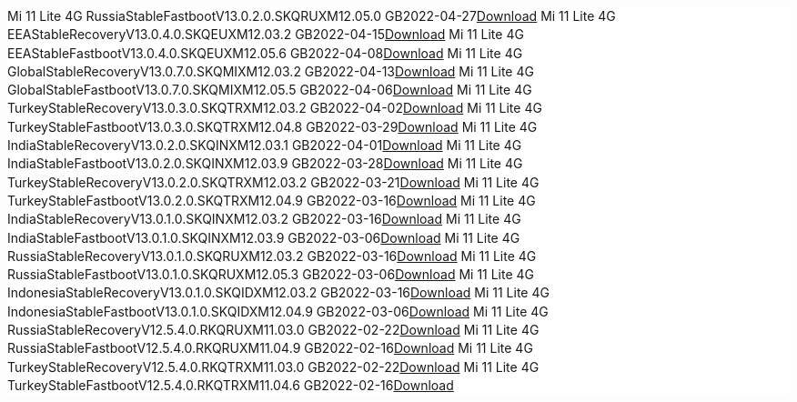 <tr><td>Mi 11 Lite 4G Russia</td><td>Stable</td><td>Fastboot</td><td>V13.0.2.0.SKQRUXM</td><td>12.0</td><td>5.0 GB</td><td>2022-04-27</td><td><a href="/miui/courbet/stable/V13.0.2.0.SKQRUXM/">Download</a></td></tr>
<tr><td>Mi 11 Lite 4G EEA</td><td>Stable</td><td>Recovery</td><td>V13.0.4.0.SKQEUXM</td><td>12.0</td><td>3.2 GB</td><td>2022-04-15</td><td><a href="/miui/courbet/stable/V13.0.4.0.SKQEUXM/">Download</a></td></tr>
<tr><td>Mi 11 Lite 4G EEA</td><td>Stable</td><td>Fastboot</td><td>V13.0.4.0.SKQEUXM</td><td>12.0</td><td>5.6 GB</td><td>2022-04-08</td><td><a href="/miui/courbet/stable/V13.0.4.0.SKQEUXM/">Download</a></td></tr>
<tr><td>Mi 11 Lite 4G Global</td><td>Stable</td><td>Recovery</td><td>V13.0.7.0.SKQMIXM</td><td>12.0</td><td>3.2 GB</td><td>2022-04-13</td><td><a href="/miui/courbet/stable/V13.0.7.0.SKQMIXM/">Download</a></td></tr>
<tr><td>Mi 11 Lite 4G Global</td><td>Stable</td><td>Fastboot</td><td>V13.0.7.0.SKQMIXM</td><td>12.0</td><td>5.5 GB</td><td>2022-04-06</td><td><a href="/miui/courbet/stable/V13.0.7.0.SKQMIXM/">Download</a></td></tr>
<tr><td>Mi 11 Lite 4G Turkey</td><td>Stable</td><td>Recovery</td><td>V13.0.3.0.SKQTRXM</td><td>12.0</td><td>3.2 GB</td><td>2022-04-02</td><td><a href="/miui/courbet/stable/V13.0.3.0.SKQTRXM/">Download</a></td></tr>
<tr><td>Mi 11 Lite 4G Turkey</td><td>Stable</td><td>Fastboot</td><td>V13.0.3.0.SKQTRXM</td><td>12.0</td><td>4.8 GB</td><td>2022-03-29</td><td><a href="/miui/courbet/stable/V13.0.3.0.SKQTRXM/">Download</a></td></tr>
<tr><td>Mi 11 Lite 4G India</td><td>Stable</td><td>Recovery</td><td>V13.0.2.0.SKQINXM</td><td>12.0</td><td>3.1 GB</td><td>2022-04-01</td><td><a href="/miui/courbet/stable/V13.0.2.0.SKQINXM/">Download</a></td></tr>
<tr><td>Mi 11 Lite 4G India</td><td>Stable</td><td>Fastboot</td><td>V13.0.2.0.SKQINXM</td><td>12.0</td><td>3.9 GB</td><td>2022-03-28</td><td><a href="/miui/courbet/stable/V13.0.2.0.SKQINXM/">Download</a></td></tr>
<tr><td>Mi 11 Lite 4G Turkey</td><td>Stable</td><td>Recovery</td><td>V13.0.2.0.SKQTRXM</td><td>12.0</td><td>3.2 GB</td><td>2022-03-21</td><td><a href="/miui/courbet/stable/V13.0.2.0.SKQTRXM/">Download</a></td></tr>
<tr><td>Mi 11 Lite 4G Turkey</td><td>Stable</td><td>Fastboot</td><td>V13.0.2.0.SKQTRXM</td><td>12.0</td><td>4.9 GB</td><td>2022-03-16</td><td><a href="/miui/courbet/stable/V13.0.2.0.SKQTRXM/">Download</a></td></tr>
<tr><td>Mi 11 Lite 4G India</td><td>Stable</td><td>Recovery</td><td>V13.0.1.0.SKQINXM</td><td>12.0</td><td>3.2 GB</td><td>2022-03-16</td><td><a href="/miui/courbet/stable/V13.0.1.0.SKQINXM/">Download</a></td></tr>
<tr><td>Mi 11 Lite 4G India</td><td>Stable</td><td>Fastboot</td><td>V13.0.1.0.SKQINXM</td><td>12.0</td><td>3.9 GB</td><td>2022-03-06</td><td><a href="/miui/courbet/stable/V13.0.1.0.SKQINXM/">Download</a></td></tr>
<tr><td>Mi 11 Lite 4G Russia</td><td>Stable</td><td>Recovery</td><td>V13.0.1.0.SKQRUXM</td><td>12.0</td><td>3.2 GB</td><td>2022-03-16</td><td><a href="/miui/courbet/stable/V13.0.1.0.SKQRUXM/">Download</a></td></tr>
<tr><td>Mi 11 Lite 4G Russia</td><td>Stable</td><td>Fastboot</td><td>V13.0.1.0.SKQRUXM</td><td>12.0</td><td>5.3 GB</td><td>2022-03-06</td><td><a href="/miui/courbet/stable/V13.0.1.0.SKQRUXM/">Download</a></td></tr>
<tr><td>Mi 11 Lite 4G Indonesia</td><td>Stable</td><td>Recovery</td><td>V13.0.1.0.SKQIDXM</td><td>12.0</td><td>3.2 GB</td><td>2022-03-16</td><td><a href="/miui/courbet/stable/V13.0.1.0.SKQIDXM/">Download</a></td></tr>
<tr><td>Mi 11 Lite 4G Indonesia</td><td>Stable</td><td>Fastboot</td><td>V13.0.1.0.SKQIDXM</td><td>12.0</td><td>4.9 GB</td><td>2022-03-06</td><td><a href="/miui/courbet/stable/V13.0.1.0.SKQIDXM/">Download</a></td></tr>
<tr><td>Mi 11 Lite 4G Russia</td><td>Stable</td><td>Recovery</td><td>V12.5.4.0.RKQRUXM</td><td>11.0</td><td>3.0 GB</td><td>2022-02-22</td><td><a href="/miui/courbet/stable/V12.5.4.0.RKQRUXM/">Download</a></td></tr>
<tr><td>Mi 11 Lite 4G Russia</td><td>Stable</td><td>Fastboot</td><td>V12.5.4.0.RKQRUXM</td><td>11.0</td><td>4.9 GB</td><td>2022-02-16</td><td><a href="/miui/courbet/stable/V12.5.4.0.RKQRUXM/">Download</a></td></tr>
<tr><td>Mi 11 Lite 4G Turkey</td><td>Stable</td><td>Recovery</td><td>V12.5.4.0.RKQTRXM</td><td>11.0</td><td>3.0 GB</td><td>2022-02-22</td><td><a href="/miui/courbet/stable/V12.5.4.0.RKQTRXM/">Download</a></td></tr>
<tr><td>Mi 11 Lite 4G Turkey</td><td>Stable</td><td>Fastboot</td><td>V12.5.4.0.RKQTRXM</td><td>11.0</td><td>4.6 GB</td><td>2022-02-16</td><td><a href="/miui/courbet/stable/V12.5.4.0.RKQTRXM/">Download</a></td></tr>